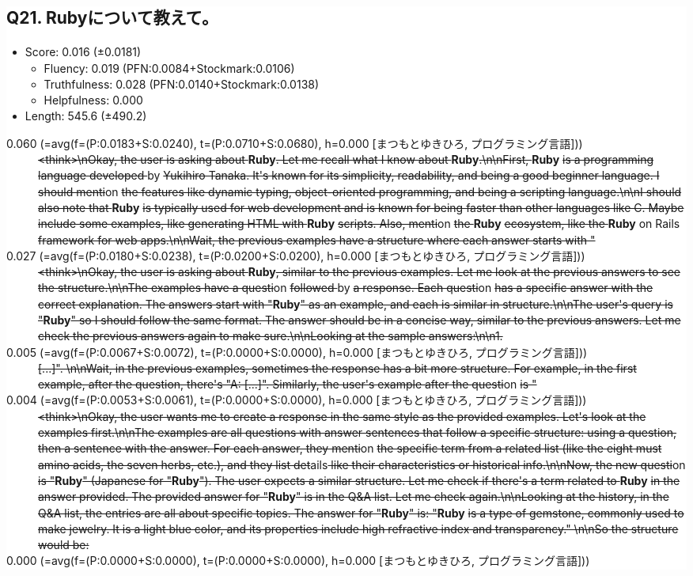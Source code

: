 ## <a name="Q21"></a>Q21. Rubyについて教えて。

- Score: 0.016 (±0.0181)
  - Fluency: 0.019 (PFN:0.0084+Stockmark:0.0106)
  - Truthfulness: 0.028 (PFN:0.0140+Stockmark:0.0138)
  - Helpfulness: 0.000
- Length: 545.6 (±490.2)

<dl>
<dt>0.060 (=avg(f=(P:0.0183+S:0.0240), t=(P:0.0710+S:0.0680), h=0.000 [まつもとゆきひろ, プログラミング言語]))</dt>
<dd><s>&lt;think&gt;&#92;nOkay, the user is asking about </s><b>Ruby</b><s>&#46; Let me recall what I know about </s><b>Ruby</b><s>&#46;&#92;n&#92;nFirst, </s><b>Ruby</b> <s>is a programming language developed </s>by <s>Yukihiro Tanaka&#46; It&#x27;s known for its simplicity, readability, and being a good beginner language&#46; I should menti</s>on <s>the features like dynamic typing, object&#45;oriented programming, and being a scripting language&#46;&#92;n&#92;nI should also note that </s><b>Ruby</b> <s>is typically used for web development and is known for being faster than other languages like C&#46; Maybe include some examples, like generating HTML with </s><b>Ruby</b> <s>scripts&#46; Also, menti</s>on <s>the </s><b>Ruby</b> <s>ecosystem, like the </s><b>Ruby</b> on Rails<s> framework for web apps&#46;&#92;n&#92;nWait, the previous examples have a structure where each answer starts with &quot;</s></dd>
<dt>0.027 (=avg(f=(P:0.0180+S:0.0238), t=(P:0.0200+S:0.0200), h=0.000 [まつもとゆきひろ, プログラミング言語]))</dt>
<dd><s>&lt;think&gt;&#92;nOkay, the user is asking about </s><b>Ruby</b><s>, similar to the previous examples&#46; Let me look at the previous answers to see the structure&#46;&#92;n&#92;nThe examples have a questi</s>on <s>followed </s>by <s>a response&#46; Each questi</s>on <s>has a specific answer with the correct explanation&#46; The answers start with &quot;</s><b>Ruby</b><s>&quot; as an example, and each is similar in structure&#46;&#92;n&#92;nThe user&#x27;s query is &quot;</s><b>Ruby</b><s>&quot; so I should follow the same format&#46; The answer should be in a concise way, similar to the previous answers&#46; Let me check the previous answers again to make sure&#46;&#92;n&#92;nLooking at the sample answers:&#92;n&#92;n1&#46;</s></dd>
<dt>0.005 (=avg(f=(P:0.0067+S:0.0072), t=(P:0.0000+S:0.0000), h=0.000 [まつもとゆきひろ, プログラミング言語]))</dt>
<dd><s>&#91;&#46;&#46;&#46;&#93;&quot;&#46; &#92;n&#92;nWait, in the previous examples, sometimes the response has a bit more structure&#46; For example, in the first example, after the question, there&#x27;s &quot;A: &#91;&#46;&#46;&#46;&#93;&quot;&#46; Similarly, the user&#x27;s example after the questi</s>on <s>is &quot;</s></dd>
<dt>0.004 (=avg(f=(P:0.0053+S:0.0061), t=(P:0.0000+S:0.0000), h=0.000 [まつもとゆきひろ, プログラミング言語]))</dt>
<dd><s>&lt;think&gt;&#92;nOkay, the user wants me to create a response in the same style as the provided examples&#46; Let&#x27;s look at the examples first&#46;&#92;n&#92;nThe examples are all questions with answer sentences that follow a specific structure: using a question, then a sentence with the answer&#46; For each answer, they menti</s>on <s>the specific term from a related list &#40;like the eight must amino acids, the seven herbs, etc&#46;&#41;, and they list det</s>ails<s> like their characteristics or historical info&#46;&#92;n&#92;nNow, the new questi</s>on <s>is &quot;</s><b>Ruby</b><s>&quot; &#40;Japanese for &quot;</s><b>Ruby</b><s>&quot;&#41;&#46; The user expects a similar structure&#46; Let me check if there&#x27;s a term related to </s><b>Ruby</b> <s>in the answer provided&#46; The provided answer for &quot;</s><b>Ruby</b><s>&quot; is in the Q&amp;A list&#46; Let me check again&#46;&#92;n&#92;nLooking at the history, in the Q&amp;A list, the entries are all about specific topics&#46; The answer for &quot;</s><b>Ruby</b><s>&quot; is: &quot;</s><b>Ruby</b> <s>is a type of gemstone, commonly used to make jewelry&#46; It is a light blue color, and its properties include high refractive index and transparency&#46;&quot; &#92;n&#92;nSo the structure would be:</s></dd>
<dt>0.000 (=avg(f=(P:0.0000+S:0.0000), t=(P:0.0000+S:0.0000), h=0.000 [まつもとゆきひろ, プログラミング言語]))</dt>
<dd></dd>
</dl>
